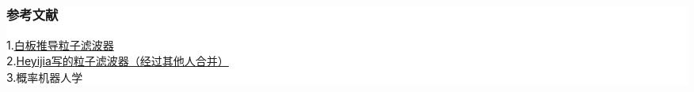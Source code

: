 

### 参考文献  
1.[白板推导粒子滤波器](https://www.bilibili.com/video/av32636259?from=search&seid=10746734810000479420)      
2.[Heyijia写的粒子滤波器（经过其他人合并）](https://blog.csdn.net/piaoxuezhong/article/details/78619150)          
3.概率机器人学      